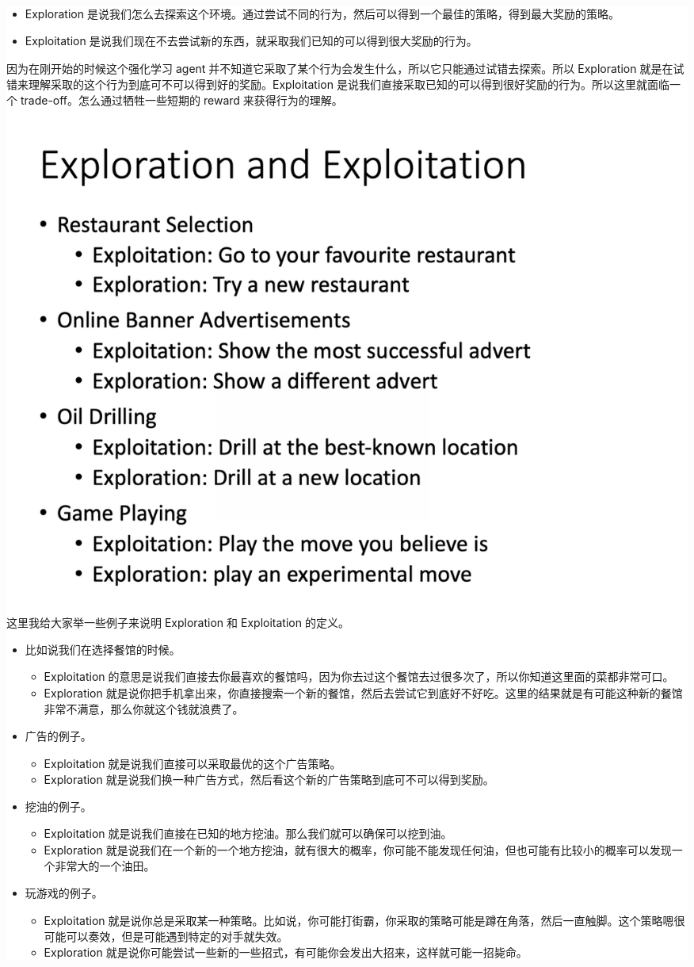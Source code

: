 * Exploration 是说我们怎么去探索这个环境。通过尝试不同的行为，然后可以得到一个最佳的策略，得到最大奖励的策略。

* Exploitation 是说我们现在不去尝试新的东西，就采取我们已知的可以得到很大奖励的行为。

因为在刚开始的时候这个强化学习 agent 并不知道它采取了某个行为会发生什么，所以它只能通过试错去探索。所以 Exploration 就是在试错来理解采取的这个行为到底可不可以得到好的奖励。Exploitation 是说我们直接采取已知的可以得到很好奖励的行为。所以这里就面临一个 trade-off。怎么通过牺牲一些短期的 reward 来获得行为的理解。

![](img/1.38.png)
这里我给大家举一些例子来说明 Exploration 和 Exploitation 的定义。

* 比如说我们在选择餐馆的时候。
  * Exploitation 的意思是说我们直接去你最喜欢的餐馆吗，因为你去过这个餐馆去过很多次了，所以你知道这里面的菜都非常可口。
  * Exploration 就是说你把手机拿出来，你直接搜索一个新的餐馆，然后去尝试它到底好不好吃。这里的结果就是有可能这种新的餐馆非常不满意，那么你就这个钱就浪费了。

* 广告的例子。
  * Exploitation 就是说我们直接可以采取最优的这个广告策略。
  * Exploration 就是说我们换一种广告方式，然后看这个新的广告策略到底可不可以得到奖励。

* 挖油的例子。
  * Exploitation 就是说我们直接在已知的地方挖油。那么我们就可以确保可以挖到油。
  * Exploration 就是说我们在一个新的一个地方挖油，就有很大的概率，你可能不能发现任何油，但也可能有比较小的概率可以发现一个非常大的一个油田。
* 玩游戏的例子。
  * Exploitation 就是说你总是采取某一种策略。比如说，你可能打街霸，你采取的策略可能是蹲在角落，然后一直触脚。这个策略嗯很可能可以奏效，但是可能遇到特定的对手就失效。
  *  Exploration 就是说你可能尝试一些新的一些招式，有可能你会发出大招来，这样就可能一招毙命。
